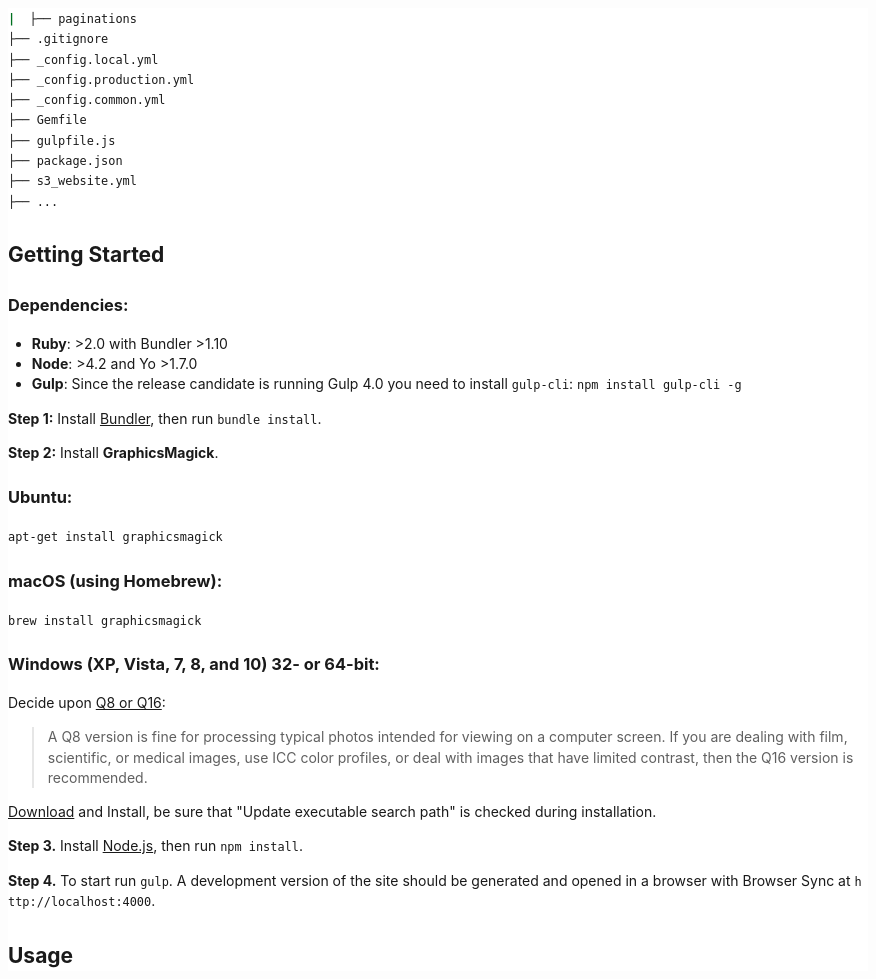 ```bash
|  ├── paginations
├── .gitignore
├── _config.local.yml
├── _config.production.yml
├── _config.common.yml
├── Gemfile
├── gulpfile.js
├── package.json
├── s3_website.yml
├── ...
```

## Getting Started

### Dependencies:

- **Ruby**: >2.0 with Bundler >1.10
- **Node**: >4.2 and Yo >1.7.0
- **Gulp**: Since the release candidate is running Gulp 4.0 you need to install `gulp-cli`: `npm install gulp-cli -g`

**Step 1:** Install [Bundler](http://bundler.io/), then run `bundle install`.

**Step 2:** Install **GraphicsMagick**.

### Ubuntu:

```
apt-get install graphicsmagick
```

### macOS (using Homebrew):

```
brew install graphicsmagick
```

### Windows (XP, Vista, 7, 8, and 10) 32- or 64-bit:

Decide upon [Q8 or Q16](http://www.graphicsmagick.org/INSTALL-windows.html#retrieve-install-package):

> A Q8 version is fine for processing typical photos intended for viewing on a computer screen. If you are dealing with film, scientific, or medical images, use ICC color profiles, or deal with images that have limited contrast, then the Q16 version is recommended.

[Download](http://www.graphicsmagick.org/download.html/) and Install, be sure that "Update executable search path" is checked during installation.

**Step 3.** Install [Node.js](https://nodejs.org/en/), then run `npm install`.

**Step 4.** To start run `gulp`. A development version of the site should be generated and opened in a browser with Browser Sync at `http://localhost:4000`.

## Usage
